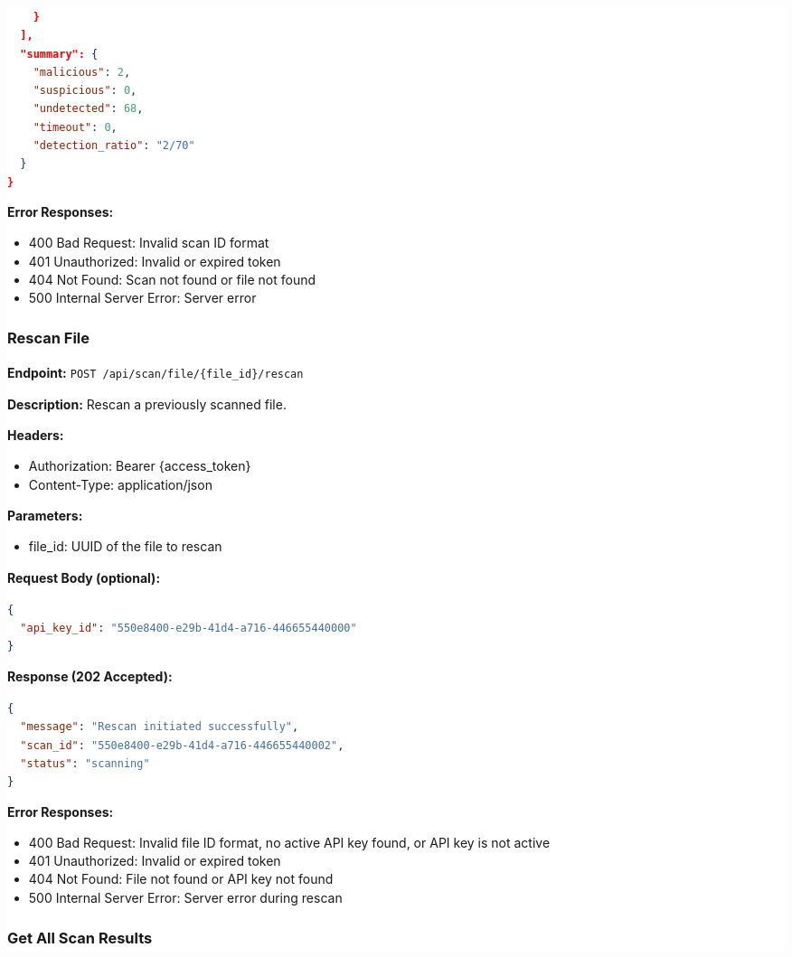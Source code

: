 ```json
    }
  ],
  "summary": {
    "malicious": 2,
    "suspicious": 0,
    "undetected": 68,
    "timeout": 0,
    "detection_ratio": "2/70"
  }
}
```

**Error Responses:**
- 400 Bad Request: Invalid scan ID format
- 401 Unauthorized: Invalid or expired token
- 404 Not Found: Scan not found or file not found
- 500 Internal Server Error: Server error

### Rescan File

**Endpoint:** `POST /api/scan/file/{file_id}/rescan`

**Description:** Rescan a previously scanned file.

**Headers:**
- Authorization: Bearer {access_token}
- Content-Type: application/json

**Parameters:**
- file_id: UUID of the file to rescan

**Request Body (optional):**
```json
{
  "api_key_id": "550e8400-e29b-41d4-a716-446655440000"
}
```

**Response (202 Accepted):**
```json
{
  "message": "Rescan initiated successfully",
  "scan_id": "550e8400-e29b-41d4-a716-446655440002",
  "status": "scanning"
}
```

**Error Responses:**
- 400 Bad Request: Invalid file ID format, no active API key found, or API key is not active
- 401 Unauthorized: Invalid or expired token
- 404 Not Found: File not found or API key not found
- 500 Internal Server Error: Server error during rescan

### Get All Scan Results
